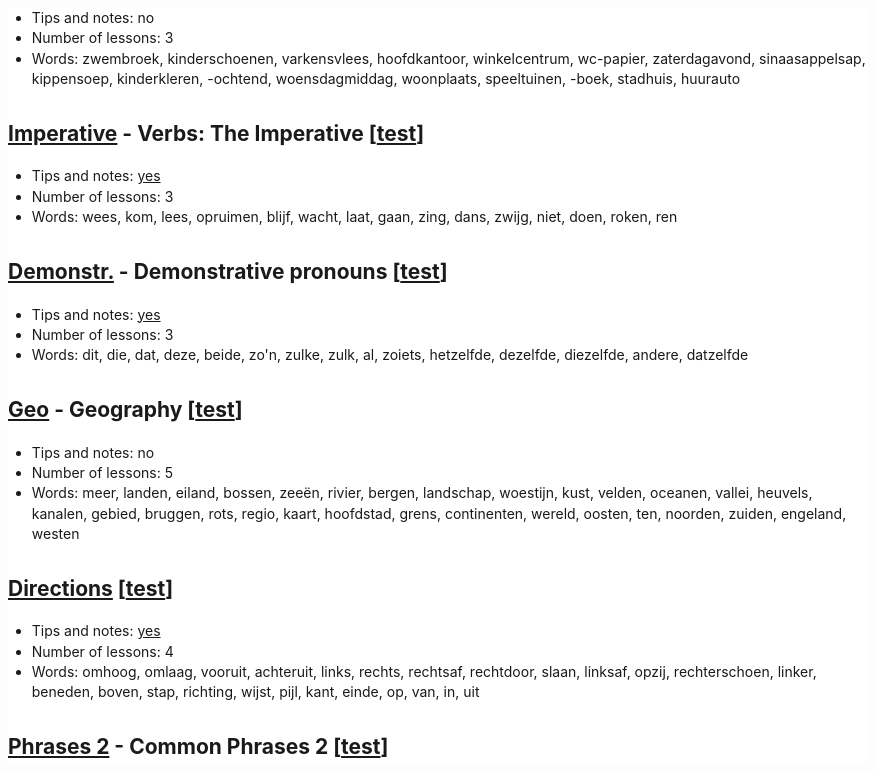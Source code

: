 * Tips and notes: no
* Number of lessons: 3
* Words: zwembroek, kinderschoenen, varkensvlees, hoofdkantoor, winkelcentrum, wc-papier, zaterdagavond, sinaasappelsap, kippensoep, kinderkleren, -ochtend, woensdagmiddag, woonplaats, speeltuinen, -boek, stadhuis, huurauto


## [Imperative](https://www.duolingo.com/skill/nl-NL/Verbs:-The-Imperative/practice) - Verbs: The Imperative \[[test](https://www.duolingo.com/skill/nl-NL/Verbs:-The-Imperative/test)\]

* Tips and notes: [yes](https://www.duolingo.com/skill/nl-NL/Verbs:-The-Imperative/tips-and-notes)
* Number of lessons: 3
* Words: wees, kom, lees, opruimen, blijf, wacht, laat, gaan, zing, dans, zwijg, niet, doen, roken, ren


## [Demonstr.](https://www.duolingo.com/skill/nl-NL/Determiners/practice) - Demonstrative pronouns \[[test](https://www.duolingo.com/skill/nl-NL/Determiners/test)\]

* Tips and notes: [yes](https://www.duolingo.com/skill/nl-NL/Determiners/tips-and-notes)
* Number of lessons: 3
* Words: dit, die, dat, deze, beide, zo'n, zulke, zulk, al, zoiets, hetzelfde, dezelfde, diezelfde, andere, datzelfde


## [Geo](https://www.duolingo.com/skill/nl-NL/Geography/practice) - Geography \[[test](https://www.duolingo.com/skill/nl-NL/Geography/test)\]

* Tips and notes: no
* Number of lessons: 5
* Words: meer, landen, eiland, bossen, zeeën, rivier, bergen, landschap, woestijn, kust, velden, oceanen, vallei, heuvels, kanalen, gebied, bruggen, rots, regio, kaart, hoofdstad, grens, continenten, wereld, oosten, ten, noorden, zuiden, engeland, westen


## [Directions](https://www.duolingo.com/skill/nl-NL/Directions/practice) \[[test](https://www.duolingo.com/skill/nl-NL/Directions/test)\]

* Tips and notes: [yes](https://www.duolingo.com/skill/nl-NL/Directions/tips-and-notes)
* Number of lessons: 4
* Words: omhoog, omlaag, vooruit, achteruit, links, rechts, rechtsaf, rechtdoor, slaan, linksaf, opzij, rechterschoen, linker, beneden, boven, stap, richting, wijst, pijl, kant, einde, op, van, in, uit


## [Phrases 2](https://www.duolingo.com/skill/nl-NL/Phrases-2/practice) - Common Phrases 2 \[[test](https://www.duolingo.com/skill/nl-NL/Phrases-2/test)\]
